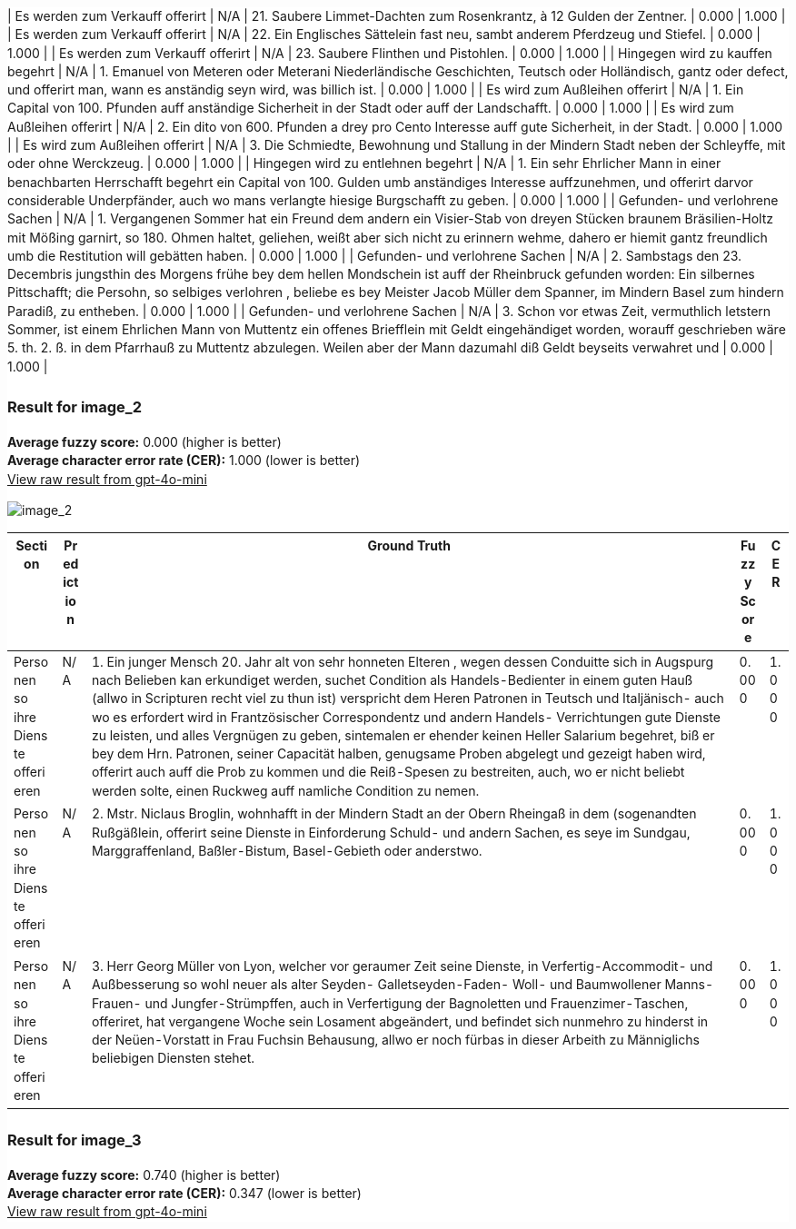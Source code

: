 | Es werden zum Verkauff offerirt | N/A | 21. Saubere Limmet-Dachten zum Rosenkrantz, à 12 Gulden der Zentner. | 0.000 | 1.000 |
| Es werden zum Verkauff offerirt | N/A | 22. Ein Englisches Sättelein fast neu, sambt anderem Pferdzeug und Stiefel. | 0.000 | 1.000 |
| Es werden zum Verkauff offerirt | N/A | 23. Saubere Flinthen und Pistohlen. | 0.000 | 1.000 |
| Hingegen wird zu kauffen begehrt | N/A | 1. Emanuel von Meteren oder Meterani Niederländische Geschichten, Teutsch oder Holländisch, gantz oder defect, und offerirt man, wann es anständig seyn wird, was billich ist. | 0.000 | 1.000 |
| Es wird zum Außleihen offerirt | N/A | 1. Ein Capital von 100. Pfunden auff anständige Sicherheit in der Stadt oder auff der Landschafft. | 0.000 | 1.000 |
| Es wird zum Außleihen offerirt | N/A | 2. Ein dito von 600. Pfunden a drey pro Cento Interesse auff gute Sicherheit, in der Stadt. | 0.000 | 1.000 |
| Es wird zum Außleihen offerirt | N/A | 3. Die Schmiedte, Bewohnung und Stallung in der Mindern Stadt neben der Schleyffe, mit oder ohne Werckzeug. | 0.000 | 1.000 |
| Hingegen wird zu entlehnen begehrt | N/A | 1. Ein sehr Ehrlicher Mann in einer benachbarten Herrschafft begehrt ein Capital von 100. Gulden umb anständiges Interesse auffzunehmen, und offerirt darvor considerable Underpfänder, auch wo mans verlangte hiesige Burgschafft zu geben. | 0.000 | 1.000 |
| Gefunden- und verlohrene Sachen | N/A | 1. Vergangenen Sommer hat ein Freund dem andern ein Visier-Stab von dreyen Stücken braunem Bräsilien-Holtz mit Mößing garnirt, so 180. Ohmen haltet, geliehen, weißt aber sich nicht zu erinnern wehme, dahero er hiemit gantz freundlich umb die Restitution will gebätten haben. | 0.000 | 1.000 |
| Gefunden- und verlohrene Sachen | N/A | 2. Sambstags den 23. Decembris jungsthin des Morgens frühe bey dem hellen Mondschein ist auff der Rheinbruck gefunden worden: Ein silbernes Pittschafft; die Persohn, so selbiges verlohren , beliebe es bey Meister Jacob Müller dem Spanner, im Mindern Basel zum hindern Paradiß, zu entheben. | 0.000 | 1.000 |
| Gefunden- und verlohrene Sachen | N/A | 3. Schon vor etwas Zeit, vermuthlich letstern Sommer, ist einem Ehrlichen Mann von Muttentz ein offenes Briefflein mit Geldt eingehändiget worden, worauff geschrieben wäre 5. th. 2. ß. in dem Pfarrhauß zu Muttentz abzulegen. Weilen aber der Mann dazumahl diß Geldt beyseits verwahret und | 0.000 | 1.000 |


### Result for image_2
**Average fuzzy score:** 0.000 (higher is better)<br>**Average character error rate (CER):** 1.000 (lower is better)<br>[View raw result from gpt-4o-mini](https://github.com/RISE-UNIBAS/humanities_data_benchmark/blob/main/results/2025-05-09/T82/request_T82_image_2.json)

<img src="https://github.com/RISE-UNIBAS/humanities_data_benchmark/blob/main/benchmarks/fraktur/images/image_2.jpg?raw=true" alt="image_2" width="800px">

<style>
.diff { text-decoration: underline; text-decoration-color: #ffcccc; text-decoration-style: wavy; }
</style>

| Section | Prediction | Ground Truth | Fuzzy Score | CER |
|---------|------------|--------------|-------------|-----|
| Personen so ihre Dienste offerieren | N/A | 1. Ein junger Mensch 20. Jahr alt von sehr honneten Elteren , wegen dessen Conduitte sich in Augspurg nach Belieben kan erkundiget werden, suchet Condition als Handels-Bedienter in einem guten Hauß (allwo in Scripturen recht viel zu thun ist) verspricht dem Heren Patronen in Teutsch und Italjänisch- auch wo es erfordert wird in Frantzösischer Correspondentz und andern Handels- Verrichtungen gute Dienste zu leisten, und alles Vergnügen zu geben, sintemalen er ehender keinen Heller Salarium begehret, biß er bey dem Hrn. Patronen, seiner Capacität halben, genugsame Proben abgelegt und gezeigt haben wird, offerirt auch auff die Prob zu kommen und die Reiß-Spesen zu bestreiten, auch, wo er nicht beliebt werden solte, einen Ruckweg auff namliche Condition zu nemen. | 0.000 | 1.000 |
| Personen so ihre Dienste offerieren | N/A | 2. Mstr. Niclaus Broglin, wohnhafft in der Mindern Stadt an der Obern Rheingaß in dem (sogenandten Rußgäßlein, offerirt seine Dienste in Einforderung Schuld- und andern Sachen, es seye im Sundgau, Marggraffenland, Baßler-Bistum, Basel-Gebieth oder anderstwo. | 0.000 | 1.000 |
| Personen so ihre Dienste offerieren | N/A | 3. Herr Georg Müller von Lyon, welcher vor geraumer Zeit seine Dienste, in Verfertig-Accommodit- und Außbesserung so wohl neuer als alter Seyden- Galletseyden-Faden- Woll- und Baumwollener Manns-Frauen- und Jungfer-Strümpffen, auch in Verfertigung der Bagnoletten und Frauenzimer-Taschen, offeriret, hat vergangene Woche sein Losament abgeändert, und befindet sich nunmehro zu hinderst in der Neüen-Vorstatt in Frau Fuchsin Behausung, allwo er noch fürbas in dieser Arbeith zu Männiglichs beliebigen Diensten stehet. | 0.000 | 1.000 |


### Result for image_3
**Average fuzzy score:** 0.740 (higher is better)<br>**Average character error rate (CER):** 0.347 (lower is better)<br>[View raw result from gpt-4o-mini](https://github.com/RISE-UNIBAS/humanities_data_benchmark/blob/main/results/2025-05-09/T82/request_T82_image_3.json)
